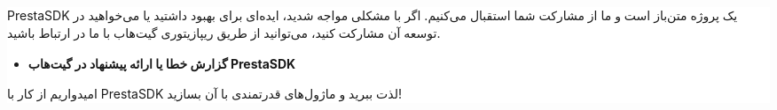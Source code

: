 PrestaSDK یک پروژه متن‌باز است و ما از مشارکت شما استقبال می‌کنیم. اگر با مشکلی مواجه شدید، ایده‌ای برای بهبود داشتید یا می‌خواهید در توسعه آن مشارکت کنید، می‌توانید از طریق ریپازیتوری گیت‌هاب با ما در ارتباط باشید.

- **گزارش خطا یا ارائه پیشنهاد در گیت‌هاب PrestaSDK**

امیدواریم از کار با PrestaSDK لذت ببرید و ماژول‌های قدرتمندی با آن بسازید!